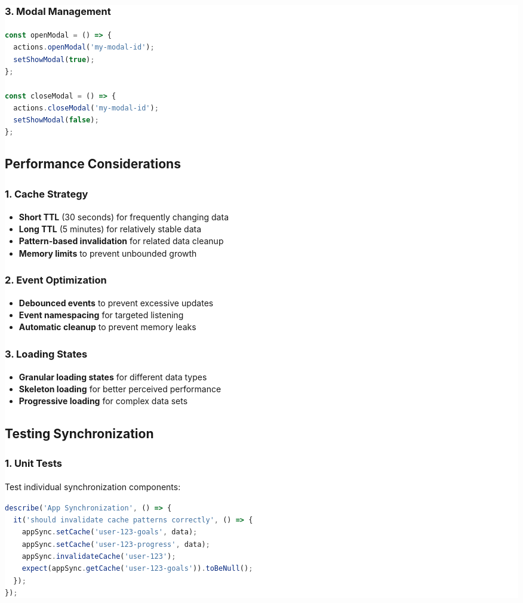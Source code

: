 
### 3. Modal Management

```typescript
const openModal = () => {
  actions.openModal('my-modal-id');
  setShowModal(true);
};

const closeModal = () => {
  actions.closeModal('my-modal-id');
  setShowModal(false);
};
```

## Performance Considerations

### 1. Cache Strategy

- **Short TTL** (30 seconds) for frequently changing data
- **Long TTL** (5 minutes) for relatively stable data
- **Pattern-based invalidation** for related data cleanup
- **Memory limits** to prevent unbounded growth

### 2. Event Optimization

- **Debounced events** to prevent excessive updates
- **Event namespacing** for targeted listening
- **Automatic cleanup** to prevent memory leaks

### 3. Loading States

- **Granular loading states** for different data types
- **Skeleton loading** for better perceived performance
- **Progressive loading** for complex data sets

## Testing Synchronization

### 1. Unit Tests

Test individual synchronization components:

```typescript
describe('App Synchronization', () => {
  it('should invalidate cache patterns correctly', () => {
    appSync.setCache('user-123-goals', data);
    appSync.setCache('user-123-progress', data);
    appSync.invalidateCache('user-123');
    expect(appSync.getCache('user-123-goals')).toBeNull();
  });
});
```
